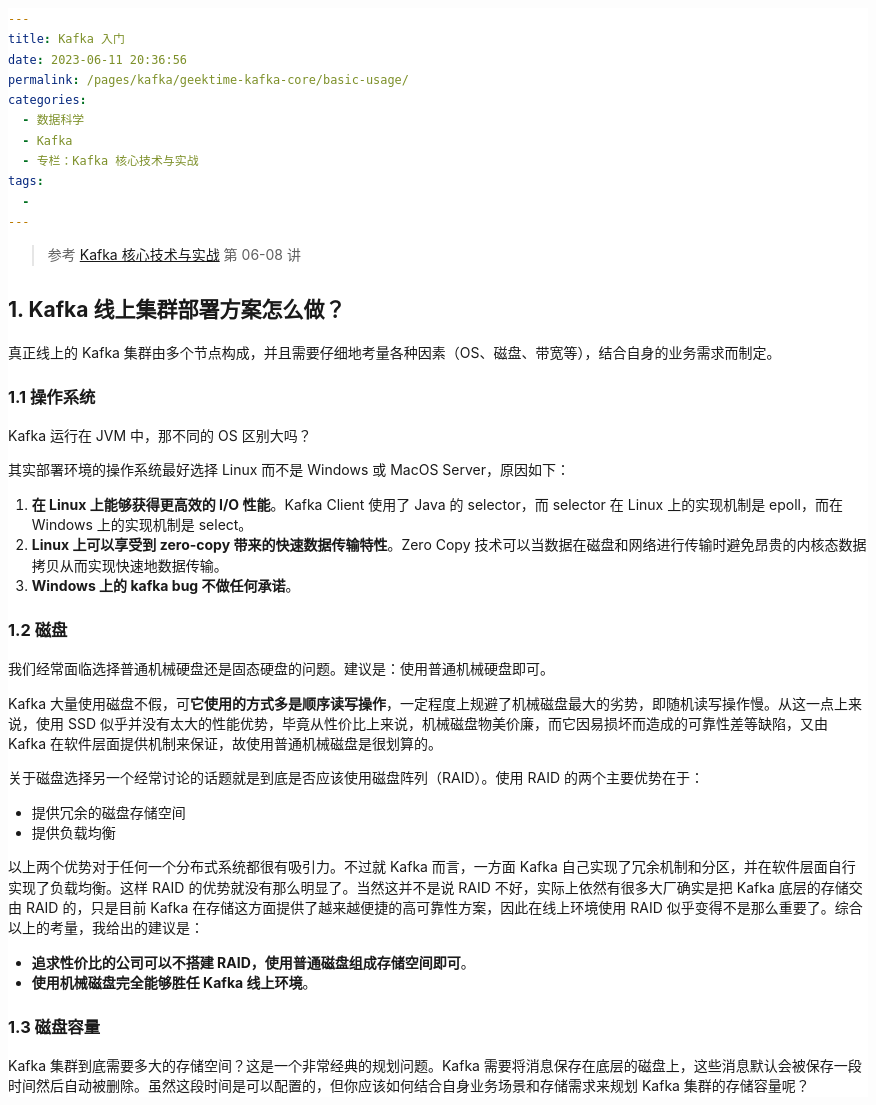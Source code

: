 ```yaml
---
title: Kafka 入门
date: 2023-06-11 20:36:56
permalink: /pages/kafka/geektime-kafka-core/basic-usage/
categories:
  - 数据科学
  - Kafka
  - 专栏：Kafka 核心技术与实战
tags:
  - 
---
```


> 参考 [Kafka 核心技术与实战](https://time.geekbang.org/column/intro/100029201) 第 06-08 讲

## 1. Kafka 线上集群部署方案怎么做？

真正线上的 Kafka 集群由多个节点构成，并且需要仔细地考量各种因素（OS、磁盘、带宽等），结合自身的业务需求而制定。

### 1.1 操作系统

Kafka 运行在 JVM 中，那不同的 OS 区别大吗？

其实部署环境的操作系统最好选择 Linux 而不是 Windows 或 MacOS Server，原因如下：

1. **在 Linux 上能够获得更高效的 I/O 性能**。Kafka Client 使用了 Java 的 selector，而 selector 在 Linux 上的实现机制是 epoll，而在 Windows 上的实现机制是 select。
2. **Linux 上可以享受到 zero-copy 带来的快速数据传输特性**。Zero Copy 技术可以当数据在磁盘和网络进行传输时避免昂贵的内核态数据拷贝从而实现快速地数据传输。
3. **Windows 上的 kafka bug 不做任何承诺**。

### 1.2 磁盘

我们经常面临选择普通机械硬盘还是固态硬盘的问题。建议是：使用普通机械硬盘即可。

Kafka 大量使用磁盘不假，可**它使用的方式多是顺序读写操作**，一定程度上规避了机械磁盘最大的劣势，即随机读写操作慢。从这一点上来说，使用 SSD 似乎并没有太大的性能优势，毕竟从性价比上来说，机械磁盘物美价廉，而它因易损坏而造成的可靠性差等缺陷，又由 Kafka 在软件层面提供机制来保证，故使用普通机械磁盘是很划算的。

关于磁盘选择另一个经常讨论的话题就是到底是否应该使用磁盘阵列（RAID）。使用 RAID 的两个主要优势在于：

- 提供冗余的磁盘存储空间
- 提供负载均衡

以上两个优势对于任何一个分布式系统都很有吸引力。不过就 Kafka 而言，一方面 Kafka 自己实现了冗余机制和分区，并在软件层面自行实现了负载均衡。这样 RAID 的优势就没有那么明显了。当然这并不是说 RAID 不好，实际上依然有很多大厂确实是把 Kafka 底层的存储交由 RAID 的，只是目前 Kafka 在存储这方面提供了越来越便捷的高可靠性方案，因此在线上环境使用 RAID 似乎变得不是那么重要了。综合以上的考量，我给出的建议是：

- **追求性价比的公司可以不搭建 RAID，使用普通磁盘组成存储空间即可**。
- **使用机械磁盘完全能够胜任 Kafka 线上环境**。

### 1.3 磁盘容量

Kafka 集群到底需要多大的存储空间？这是一个非常经典的规划问题。Kafka 需要将消息保存在底层的磁盘上，这些消息默认会被保存一段时间然后自动被删除。虽然这段时间是可以配置的，但你应该如何结合自身业务场景和存储需求来规划 Kafka 集群的存储容量呢？
